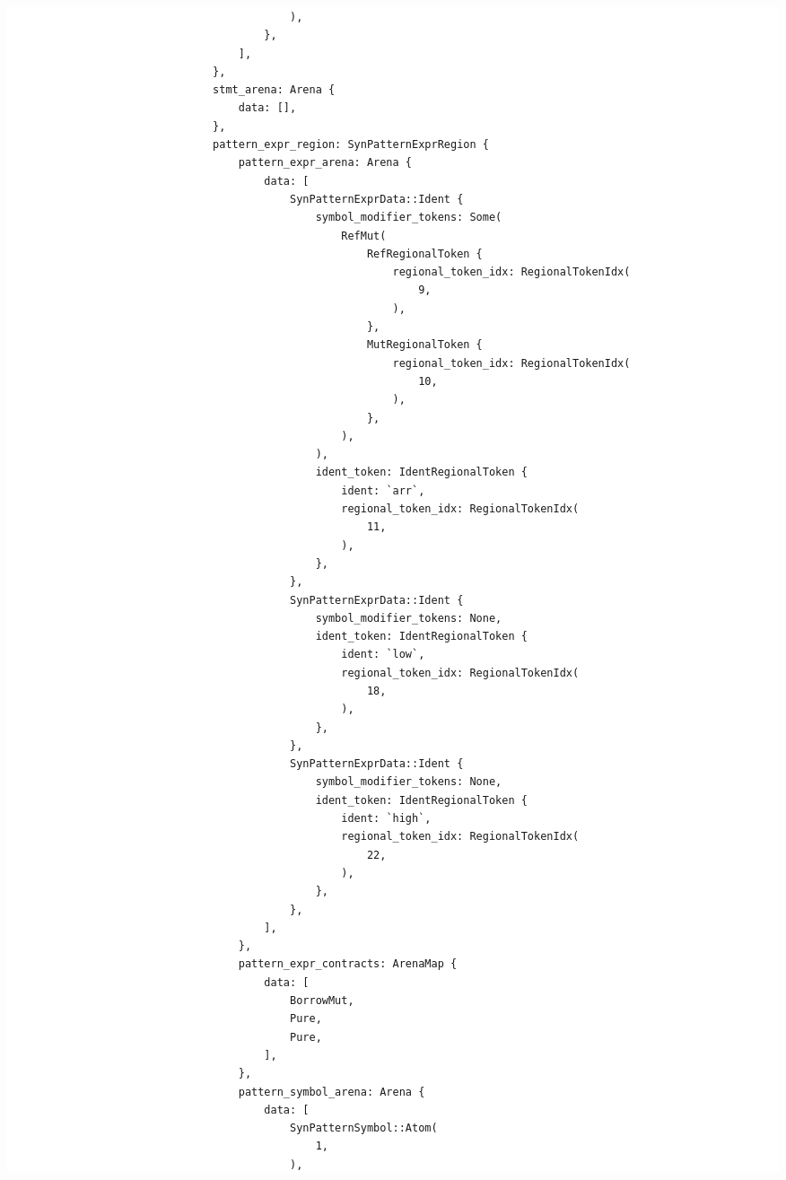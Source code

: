                                                 ),
                                            },
                                        ],
                                    },
                                    stmt_arena: Arena {
                                        data: [],
                                    },
                                    pattern_expr_region: SynPatternExprRegion {
                                        pattern_expr_arena: Arena {
                                            data: [
                                                SynPatternExprData::Ident {
                                                    symbol_modifier_tokens: Some(
                                                        RefMut(
                                                            RefRegionalToken {
                                                                regional_token_idx: RegionalTokenIdx(
                                                                    9,
                                                                ),
                                                            },
                                                            MutRegionalToken {
                                                                regional_token_idx: RegionalTokenIdx(
                                                                    10,
                                                                ),
                                                            },
                                                        ),
                                                    ),
                                                    ident_token: IdentRegionalToken {
                                                        ident: `arr`,
                                                        regional_token_idx: RegionalTokenIdx(
                                                            11,
                                                        ),
                                                    },
                                                },
                                                SynPatternExprData::Ident {
                                                    symbol_modifier_tokens: None,
                                                    ident_token: IdentRegionalToken {
                                                        ident: `low`,
                                                        regional_token_idx: RegionalTokenIdx(
                                                            18,
                                                        ),
                                                    },
                                                },
                                                SynPatternExprData::Ident {
                                                    symbol_modifier_tokens: None,
                                                    ident_token: IdentRegionalToken {
                                                        ident: `high`,
                                                        regional_token_idx: RegionalTokenIdx(
                                                            22,
                                                        ),
                                                    },
                                                },
                                            ],
                                        },
                                        pattern_expr_contracts: ArenaMap {
                                            data: [
                                                BorrowMut,
                                                Pure,
                                                Pure,
                                            ],
                                        },
                                        pattern_symbol_arena: Arena {
                                            data: [
                                                SynPatternSymbol::Atom(
                                                    1,
                                                ),